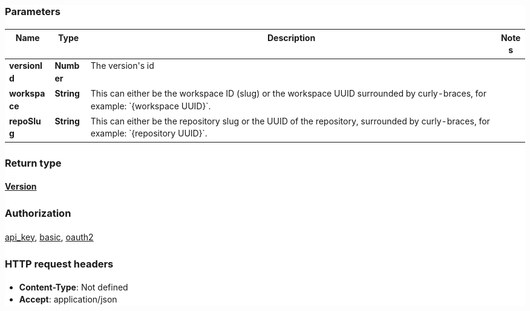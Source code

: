 ### Parameters


Name | Type | Description  | Notes
------------- | ------------- | ------------- | -------------
 **versionId** | **Number**| The version&#39;s id | 
 **workspace** | **String**| This can either be the workspace ID (slug) or the workspace UUID surrounded by curly-braces, for example: &#x60;{workspace UUID}&#x60;.  | 
 **repoSlug** | **String**| This can either be the repository slug or the UUID of the repository, surrounded by curly-braces, for example: &#x60;{repository UUID}&#x60;.  | 

### Return type

[**Version**](Version.md)

### Authorization

[api_key](../README.md#api_key), [basic](../README.md#basic), [oauth2](../README.md#oauth2)

### HTTP request headers

- **Content-Type**: Not defined
- **Accept**: application/json

